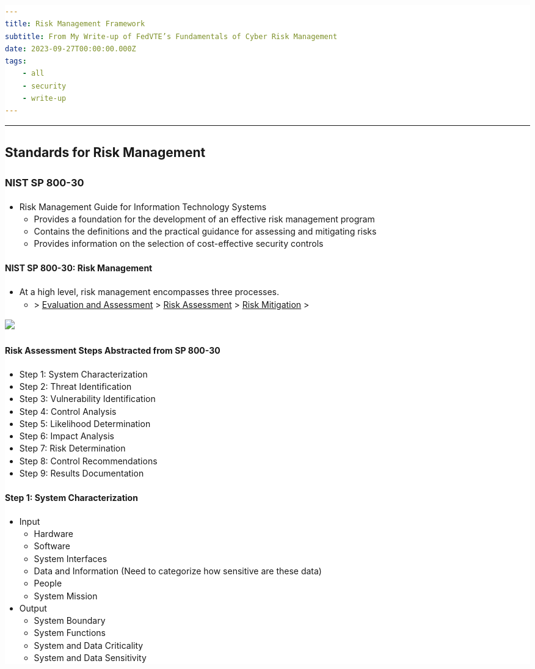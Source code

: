 ```yaml
---
title: Risk Management Framework
subtitle: From My Write-up of FedVTE’s Fundamentals of Cyber Risk Management
date: 2023-09-27T00:00:00.000Z
tags:
    - all
    - security
    - write-up
---
```


***

## Standards for Risk Management

### NIST SP 800-30

* Risk Management Guide for Information Technology Systems
  * Provides a foundation for the development of an effective risk management program
  * Contains the definitions and the practical guidance for assessing and mitigating risks
  * Provides information on the selection of cost-effective security controls

#### NIST SP 800-30: Risk Management

* At a high level, risk management encompasses three processes.
  * \> [Evaluation and Assessment](https://carlgaspar.com/posts/risk-management-framework/#evaluation-and-assessment) > [Risk Assessment](https://carlgaspar.com/posts/risk-management-framework/#step-1-system-characterization) > [Risk Mitigation](https://carlgaspar.com/posts/risk-management-framework/#risk-mitigation--steps-1-and-2) >

![](</img/NIST SP 800-30 Risk Management.png>)

#### Risk Assessment Steps Abstracted from SP 800-30

* Step 1: System Characterization
* Step 2: Threat Identification
* Step 3: Vulnerability Identification
* Step 4: Control Analysis
* Step 5: Likelihood Determination
* Step 6: Impact Analysis
* Step 7: Risk Determination
* Step 8: Control Recommendations
* Step 9: Results Documentation

#### Step 1: System Characterization

* Input
  * Hardware
  * Software
  * System Interfaces
  * Data and Information (Need to categorize how sensitive are these data)
  * People
  * System Mission
* Output
  * System Boundary
  * System Functions
  * System and Data Criticality
  * System and Data Sensitivity
